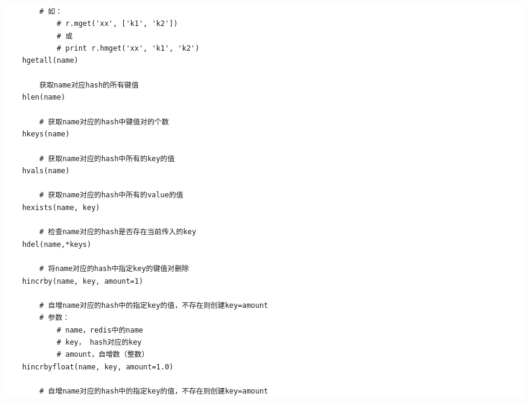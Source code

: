 			# 如：
			    # r.mget('xx', ['k1', 'k2'])
			    # 或
			    # print r.hmget('xx', 'k1', 'k2')
		hgetall(name)
	
			获取name对应hash的所有键值
		hlen(name)
			
			# 获取name对应的hash中键值对的个数
		hkeys(name)
			
			# 获取name对应的hash中所有的key的值
		hvals(name)
			
			# 获取name对应的hash中所有的value的值
		hexists(name, key)
			
			# 检查name对应的hash是否存在当前传入的key
		hdel(name,*keys)
	
			# 将name对应的hash中指定key的键值对删除
		hincrby(name, key, amount=1)
	
			# 自增name对应的hash中的指定key的值，不存在则创建key=amount
			# 参数：
			    # name，redis中的name
			    # key， hash对应的key
			    # amount，自增数（整数）
		hincrbyfloat(name, key, amount=1.0)
	
			# 自增name对应的hash中的指定key的值，不存在则创建key=amount
			 